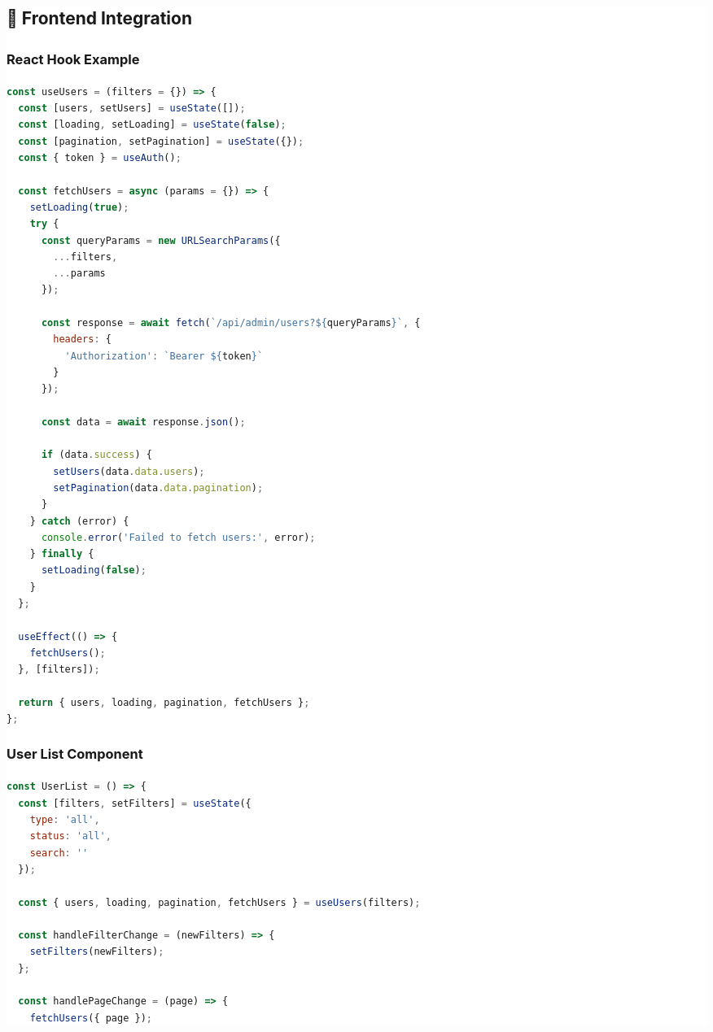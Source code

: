 
## 🎯 **Frontend Integration**

### **React Hook Example**
```javascript
const useUsers = (filters = {}) => {
  const [users, setUsers] = useState([]);
  const [loading, setLoading] = useState(false);
  const [pagination, setPagination] = useState({});
  const { token } = useAuth();

  const fetchUsers = async (params = {}) => {
    setLoading(true);
    try {
      const queryParams = new URLSearchParams({
        ...filters,
        ...params
      });

      const response = await fetch(`/api/admin/users?${queryParams}`, {
        headers: {
          'Authorization': `Bearer ${token}`
        }
      });

      const data = await response.json();
      
      if (data.success) {
        setUsers(data.data.users);
        setPagination(data.data.pagination);
      }
    } catch (error) {
      console.error('Failed to fetch users:', error);
    } finally {
      setLoading(false);
    }
  };

  useEffect(() => {
    fetchUsers();
  }, [filters]);

  return { users, loading, pagination, fetchUsers };
};
```

### **User List Component**
```jsx
const UserList = () => {
  const [filters, setFilters] = useState({
    type: 'all',
    status: 'all',
    search: ''
  });

  const { users, loading, pagination, fetchUsers } = useUsers(filters);

  const handleFilterChange = (newFilters) => {
    setFilters(newFilters);
  };

  const handlePageChange = (page) => {
    fetchUsers({ page });
```